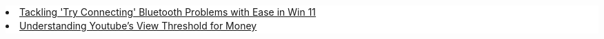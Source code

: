 <li><a href="https://win11-tips.techidaily.com/tackling-try-connecting-bluetooth-problems-with-ease-in-win-11/"><u>Tackling 'Try Connecting' Bluetooth Problems with Ease in Win 11</u></a></li>
<li><a href="https://youtube-clips.techidaily.com/understanding-youtubes-view-threshold-for-money/"><u>Understanding Youtube’s View Threshold for Money</u></a></li>
</ul></div>

